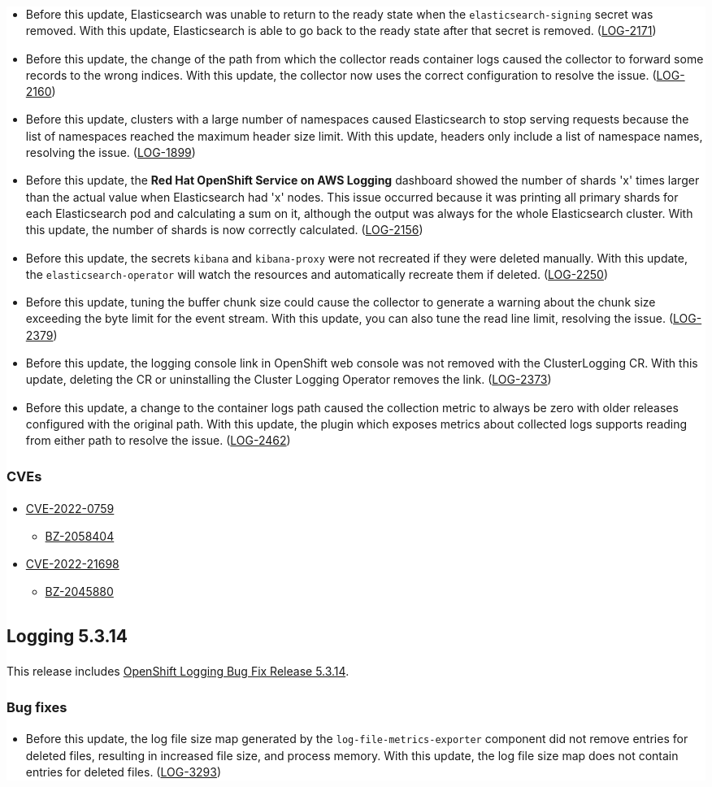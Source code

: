 -   Before this update, Elasticsearch was unable to return to the ready state when the `elasticsearch-signing` secret was removed. With this update, Elasticsearch is able to go back to the ready state after that secret is removed. ([LOG-2171](https://issues.redhat.com/browse/LOG-2171))

-   Before this update, the change of the path from which the collector reads container logs caused the collector to forward some records to the wrong indices. With this update, the collector now uses the correct configuration to resolve the issue. ([LOG-2160](https://issues.redhat.com/browse/LOG-2160))

-   Before this update, clusters with a large number of namespaces caused Elasticsearch to stop serving requests because the list of namespaces reached the maximum header size limit. With this update, headers only include a list of namespace names, resolving the issue. ([LOG-1899](https://issues.redhat.com/browse/LOG-1899))

-   Before this update, the **Red Hat OpenShift Service on AWS Logging** dashboard showed the number of shards 'x' times larger than the actual value when Elasticsearch had 'x' nodes. This issue occurred because it was printing all primary shards for each Elasticsearch pod and calculating a sum on it, although the output was always for the whole Elasticsearch cluster. With this update, the number of shards is now correctly calculated. ([LOG-2156](https://issues.redhat.com/browse/LOG-2156))

-   Before this update, the secrets `kibana` and `kibana-proxy` were not recreated if they were deleted manually. With this update, the `elasticsearch-operator` will watch the resources and automatically recreate them if deleted. ([LOG-2250](https://issues.redhat.com/browse/LOG-2250))

-   Before this update, tuning the buffer chunk size could cause the collector to generate a warning about the chunk size exceeding the byte limit for the event stream. With this update, you can also tune the read line limit, resolving the issue. ([LOG-2379](https://issues.redhat.com/browse/LOG-2379))

-   Before this update, the logging console link in OpenShift web console was not removed with the ClusterLogging CR. With this update, deleting the CR or uninstalling the Cluster Logging Operator removes the link. ([LOG-2373](https://issues.redhat.com/browse/LOG-2373))

-   Before this update, a change to the container logs path caused the collection metric to always be zero with older releases configured with the original path. With this update, the plugin which exposes metrics about collected logs supports reading from either path to resolve the issue. ([LOG-2462](https://issues.redhat.com/browse/LOG-2462))

### CVEs

-   [CVE-2022-0759](https://access.redhat.com/security/cve/CVE-2022-0759)

    -   [BZ-2058404](https://bugzilla.redhat.com/show_bug.cgi?id=2058404)

-   [CVE-2022-21698](https://access.redhat.com/security/cve/CVE-2022-21698)

    -   [BZ-2045880](https://bugzilla.redhat.com/show_bug.cgi?id=2045880)

## Logging 5.3.14

This release includes [OpenShift Logging Bug Fix Release 5.3.14](https://access.redhat.com/errata/RHSA-2022:8889).

### Bug fixes

-   Before this update, the log file size map generated by the `log-file-metrics-exporter` component did not remove entries for deleted files, resulting in increased file size, and process memory. With this update, the log file size map does not contain entries for deleted files. ([LOG-3293](https://issues.redhat.com/browse/LOG-3293))
